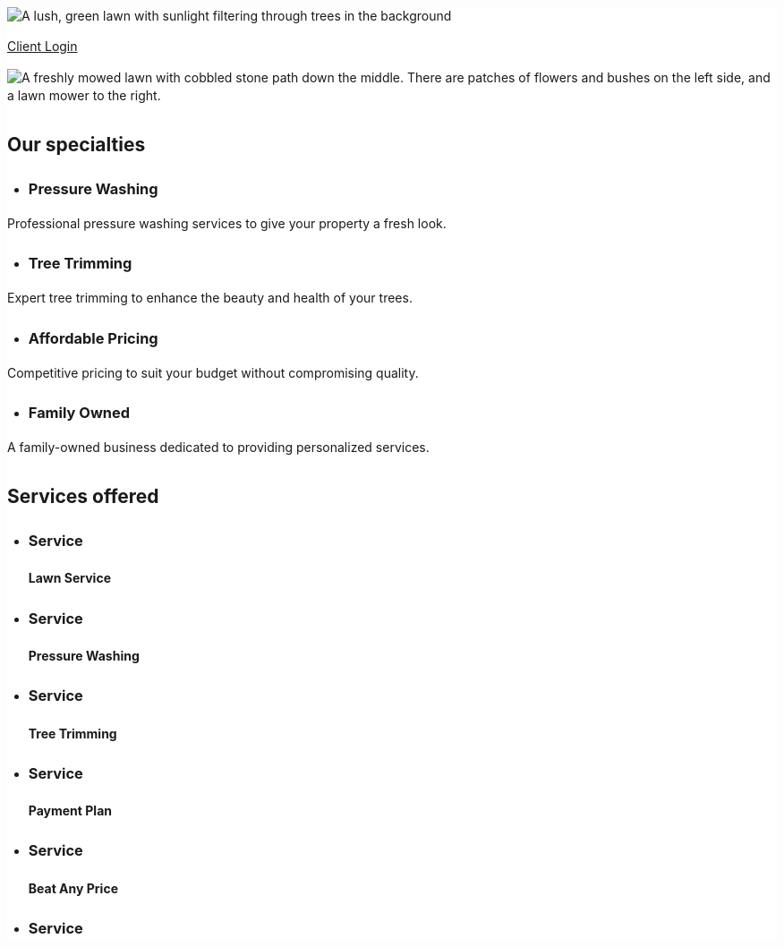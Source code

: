 ![A lush, green lawn with sunlight filtering through trees in the background](https://cdn.jobber.com/yr/images/sp-websites/img_lawn-care-and-maintenance-1.webp)

[Client Login](https://clienthub.getjobber.com/client_hubs/ccbfff09-3345-4897-93bf-66d0e712989a/login/new?source=share_login)

![A freshly mowed lawn with cobbled stone path down the middle. There are patches of flowers and bushes on the left side, and a lawn mower to the right.](https://cdn.jobber.com/yr/images/sp-websites/img_lawn-care-and-maintenance-3.webp)

## Our specialties

- ### Pressure Washing


Professional pressure washing services to give your property a fresh look.

- ### Tree Trimming


Expert tree trimming to enhance the beauty and health of your trees.

- ### Affordable Pricing


Competitive pricing to suit your budget without compromising quality.

- ### Family Owned


A family-owned business dedicated to providing personalized services.


## Services offered

- ### Service



  #### Lawn Service

- ### Service



  #### Pressure Washing

- ### Service



  #### Tree Trimming

- ### Service



  #### Payment Plan

- ### Service



  #### Beat Any Price

- ### Service

